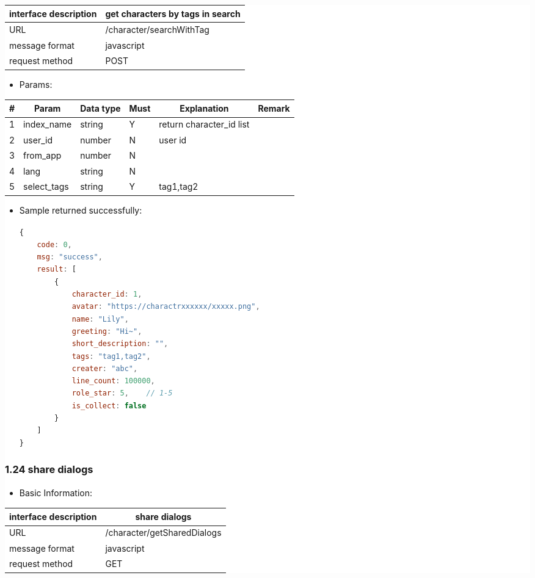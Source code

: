 | interface description | get characters by tags in search |
|----------------|--------------|
| URL | /character/searchWithTag       |
| message format | javascript   |
| request method | POST         |

* Params: 

| # | Param  | Data type | Must | Explanation | Remark |
|---|--------|-----------|------|------------ |--------|
| 1 | index_name   | string | Y |   return character_id list   |        |
| 2 | user_id      | number | N  | user id        |        |
| 3 | from_app     | number | N  |                |        |
| 4 | lang         | string | N  |                |        |
| 5 | select_tags  | string | Y  |    tag1,tag2   |        |

* Sample returned successfully: 

    ```javascript
    {
        code: 0,
        msg: "success",
        result: [
            {
                character_id: 1,
                avatar: "https://charactrxxxxxx/xxxxx.png",
                name: "Lily",
                greeting: "Hi~",
                short_description: "",
                tags: "tag1,tag2",
                creater: "abc",
                line_count: 100000,
                role_star: 5,    // 1-5
                is_collect: false
            }
        ]
    }
    ```

### 1.24 share dialogs
* Basic Information: 

| interface description | share dialogs |
|----------------|--------------|
| URL | /character/getSharedDialogs |
| message format | javascript   |
| request method | GET          |
